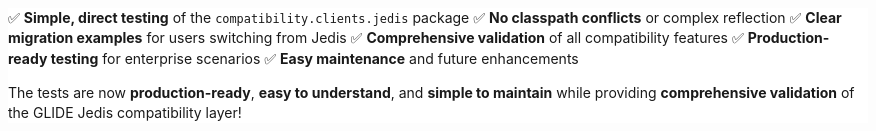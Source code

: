 ✅ **Simple, direct testing** of the `compatibility.clients.jedis` package
✅ **No classpath conflicts** or complex reflection
✅ **Clear migration examples** for users switching from Jedis
✅ **Comprehensive validation** of all compatibility features
✅ **Production-ready testing** for enterprise scenarios
✅ **Easy maintenance** and future enhancements

The tests are now **production-ready**, **easy to understand**, and **simple to maintain** while providing **comprehensive validation** of the GLIDE Jedis compatibility layer!
